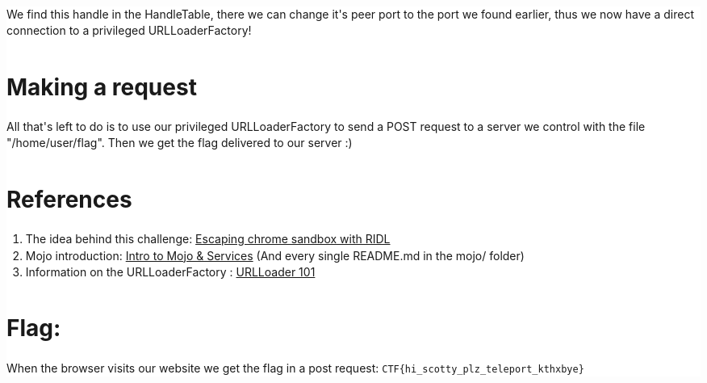 We find this handle in the HandleTable, there we can change it's peer port to
the port we found earlier, thus we now have a direct connection to a privileged
URLLoaderFactory!

# Making a request

All that's left to do is to use our privileged URLLoaderFactory to send a POST
request to a server we control with the file "/home/user/flag". Then we get the
flag delivered to our server :)

# References

1. The idea behind this challenge: [Escaping chrome sandbox with RIDL](https://googleprojectzero.blogspot.com/2020/02/escaping-chrome-sandbox-with-ridl.html)
2. Mojo introduction: [Intro to Mojo & Services](https://chromium.googlesource.com/chromium/src/+/master/docs/mojo_and_services.md) (And every single README.md in the mojo/ folder)
3. Information on the URLLoaderFactory : [URLLoader 101](https://docs.google.com/presentation/d/1ku7pkh09h6sQ6epudsVvHehRzvanAU7ckzfiVvMoljo/edit#slide=id.g84d512bbb7_0_78)

# Flag:

When the browser visits our website we get the flag in a post request:
`CTF{hi_scotty_plz_teleport_kthxbye}`
